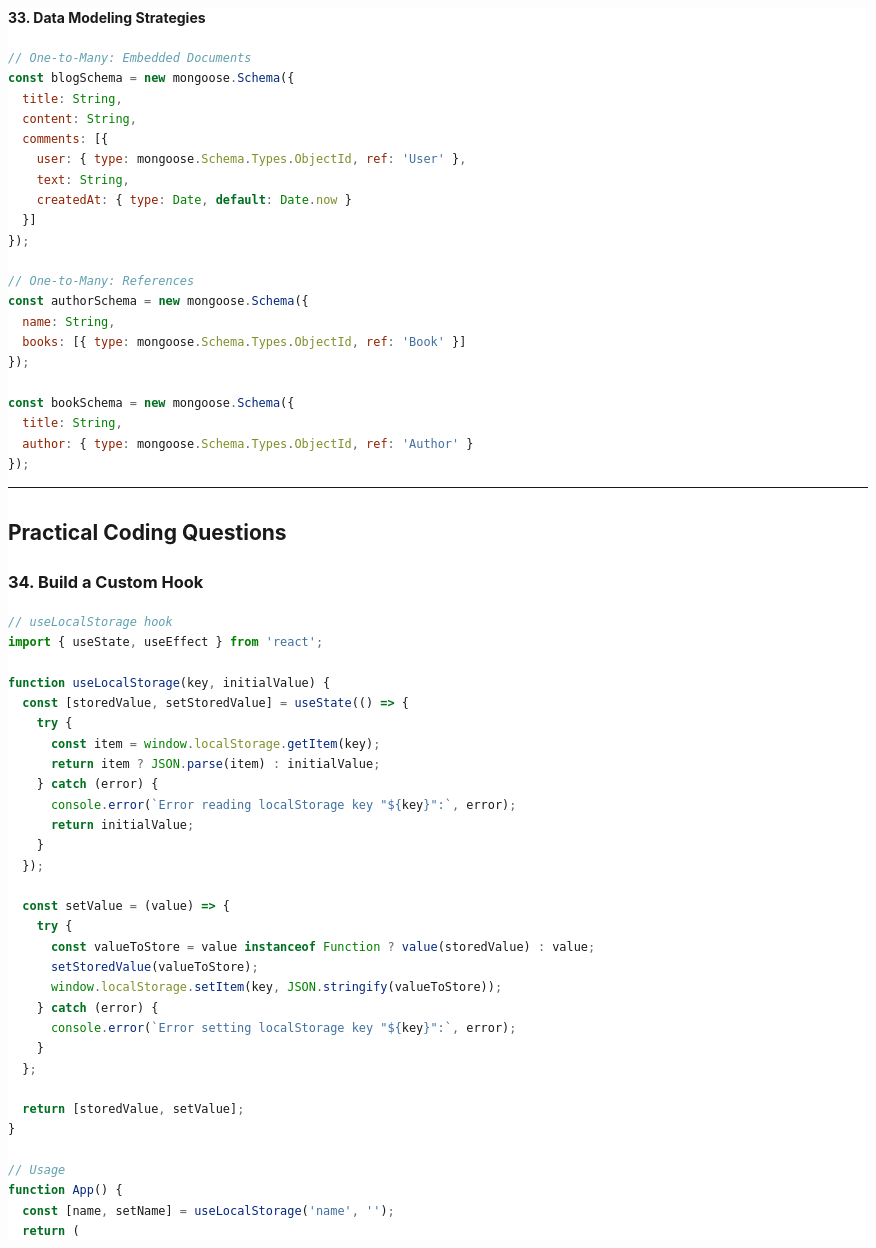 #### 33. Data Modeling Strategies

```javascript
// One-to-Many: Embedded Documents
const blogSchema = new mongoose.Schema({
  title: String,
  content: String,
  comments: [{
    user: { type: mongoose.Schema.Types.ObjectId, ref: 'User' },
    text: String,
    createdAt: { type: Date, default: Date.now }
  }]
});

// One-to-Many: References
const authorSchema = new mongoose.Schema({
  name: String,
  books: [{ type: mongoose.Schema.Types.ObjectId, ref: 'Book' }]
});

const bookSchema = new mongoose.Schema({
  title: String,
  author: { type: mongoose.Schema.Types.ObjectId, ref: 'Author' }
});
```

---

## Practical Coding Questions

### 34. Build a Custom Hook

```javascript
// useLocalStorage hook
import { useState, useEffect } from 'react';

function useLocalStorage(key, initialValue) {
  const [storedValue, setStoredValue] = useState(() => {
    try {
      const item = window.localStorage.getItem(key);
      return item ? JSON.parse(item) : initialValue;
    } catch (error) {
      console.error(`Error reading localStorage key "${key}":`, error);
      return initialValue;
    }
  });

  const setValue = (value) => {
    try {
      const valueToStore = value instanceof Function ? value(storedValue) : value;
      setStoredValue(valueToStore);
      window.localStorage.setItem(key, JSON.stringify(valueToStore));
    } catch (error) {
      console.error(`Error setting localStorage key "${key}":`, error);
    }
  };

  return [storedValue, setValue];
}

// Usage
function App() {
  const [name, setName] = useLocalStorage('name', '');
  return (
```